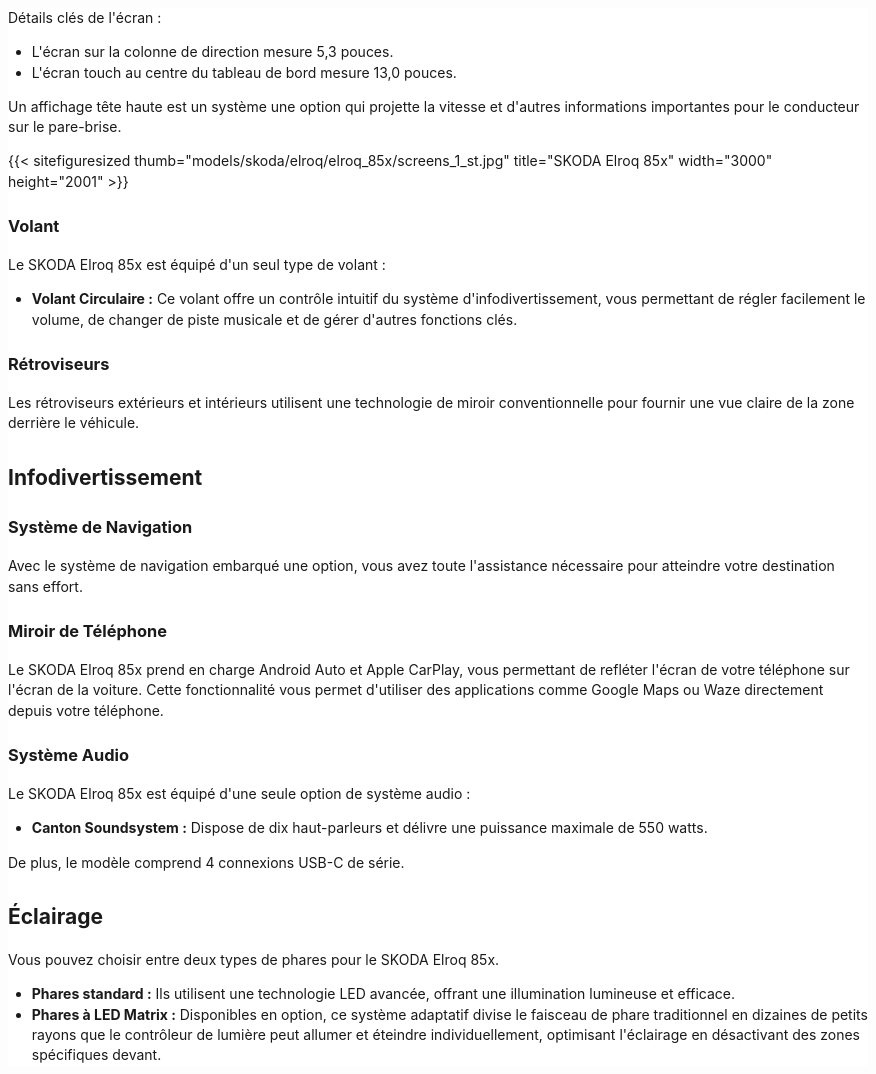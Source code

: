 Détails clés de l'écran :

- L'écran  sur la colonne de direction mesure 5,3 pouces.
- L'écran touch au centre du tableau de bord mesure 13,0 pouces.

Un affichage tête haute est un système une option qui projette la vitesse et d'autres informations importantes pour le conducteur sur le pare-brise.

{{< sitefiguresized thumb="models/skoda/elroq/elroq_85x/screens_1_st.jpg" title="SKODA Elroq 85x" width="3000" height="2001"  >}}

### Volant

Le SKODA Elroq 85x est équipé d'un seul type de volant :

- **Volant Circulaire :** Ce volant offre un contrôle intuitif du système d'infodivertissement, vous permettant de régler facilement le volume, de changer de piste musicale et de gérer d'autres fonctions clés.

### Rétroviseurs

Les rétroviseurs extérieurs et intérieurs utilisent une technologie de miroir conventionnelle pour fournir une vue claire de la zone derrière le véhicule.

<a id="section-infotainment" style="display: block; position: relative; top: -60px; visibility: hidden;"></a>

## Infodivertissement

### Système de Navigation

Avec le système de navigation embarqué une option, vous avez toute l'assistance nécessaire pour atteindre votre destination sans effort.

### Miroir de Téléphone

Le SKODA Elroq 85x prend en charge Android Auto et Apple CarPlay, vous permettant de refléter l'écran de votre téléphone sur l'écran de la voiture. Cette fonctionnalité vous permet d'utiliser des applications comme Google Maps ou Waze directement depuis votre téléphone.

### Système Audio

Le SKODA Elroq 85x est équipé d'une seule option de système audio :

- **Canton Soundsystem :** Dispose de dix haut-parleurs et délivre une puissance maximale de 550 watts.

De plus, le modèle comprend 4 connexions USB-C de série.

## Éclairage

Vous pouvez choisir entre deux types de phares pour le SKODA Elroq 85x.

- **Phares standard :** Ils utilisent une technologie LED avancée, offrant une illumination lumineuse et efficace.
- **Phares à LED Matrix :** Disponibles en option, ce système adaptatif divise le faisceau de phare traditionnel en dizaines de petits rayons que le contrôleur de lumière peut allumer et éteindre individuellement, optimisant l'éclairage en désactivant des zones spécifiques devant.
